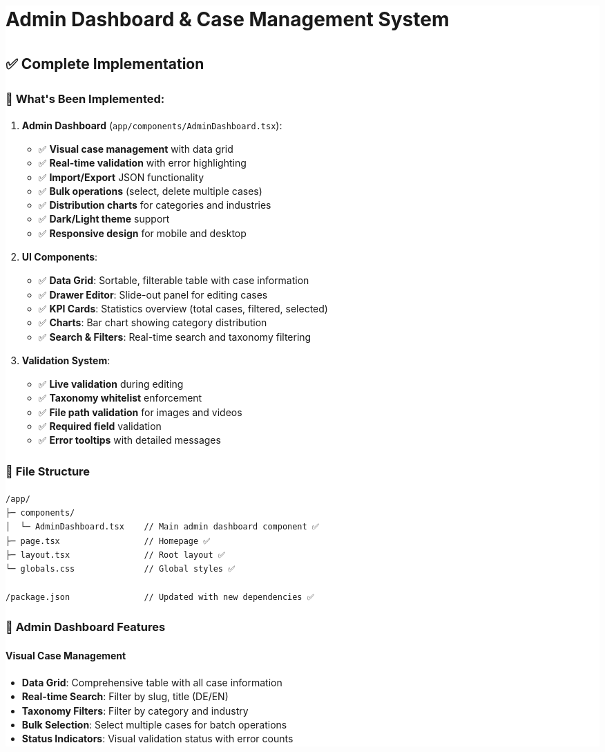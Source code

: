 # Admin Dashboard & Case Management System

## ✅ **Complete Implementation**

### 🎯 **What's Been Implemented:**

1. **Admin Dashboard** (`app/components/AdminDashboard.tsx`):
   - ✅ **Visual case management** with data grid
   - ✅ **Real-time validation** with error highlighting
   - ✅ **Import/Export** JSON functionality
   - ✅ **Bulk operations** (select, delete multiple cases)
   - ✅ **Distribution charts** for categories and industries
   - ✅ **Dark/Light theme** support
   - ✅ **Responsive design** for mobile and desktop

2. **UI Components**:
   - ✅ **Data Grid**: Sortable, filterable table with case information
   - ✅ **Drawer Editor**: Slide-out panel for editing cases
   - ✅ **KPI Cards**: Statistics overview (total cases, filtered, selected)
   - ✅ **Charts**: Bar chart showing category distribution
   - ✅ **Search & Filters**: Real-time search and taxonomy filtering

3. **Validation System**:
   - ✅ **Live validation** during editing
   - ✅ **Taxonomy whitelist** enforcement
   - ✅ **File path validation** for images and videos
   - ✅ **Required field** validation
   - ✅ **Error tooltips** with detailed messages

### 📁 **File Structure**

```
/app/
├─ components/
│  └─ AdminDashboard.tsx    // Main admin dashboard component ✅
├─ page.tsx                 // Homepage ✅
├─ layout.tsx               // Root layout ✅
└─ globals.css              // Global styles ✅

/package.json               // Updated with new dependencies ✅
```

### 🎨 **Admin Dashboard Features**

#### **Visual Case Management**
- **Data Grid**: Comprehensive table with all case information
- **Real-time Search**: Filter by slug, title (DE/EN)
- **Taxonomy Filters**: Filter by category and industry
- **Bulk Selection**: Select multiple cases for batch operations
- **Status Indicators**: Visual validation status with error counts
